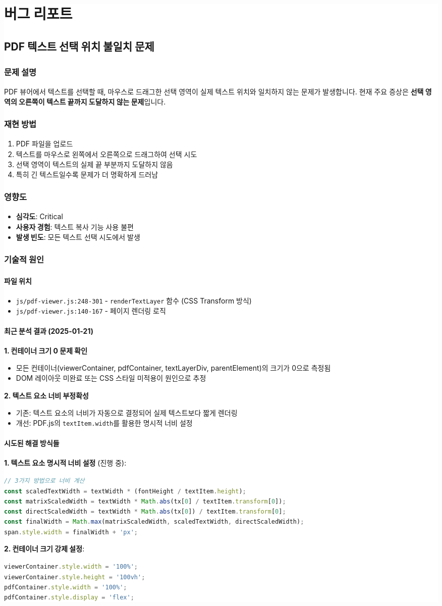 # 버그 리포트

## PDF 텍스트 선택 위치 불일치 문제

### 문제 설명
PDF 뷰어에서 텍스트를 선택할 때, 마우스로 드래그한 선택 영역이 실제 텍스트 위치와 일치하지 않는 문제가 발생합니다. 현재 주요 증상은 **선택 영역의 오른쪽이 텍스트 끝까지 도달하지 않는 문제**입니다.

### 재현 방법
1. PDF 파일을 업로드
2. 텍스트를 마우스로 왼쪽에서 오른쪽으로 드래그하여 선택 시도
3. 선택 영역이 텍스트의 실제 끝 부분까지 도달하지 않음
4. 특히 긴 텍스트일수록 문제가 더 명확하게 드러남

### 영향도
- **심각도**: Critical
- **사용자 경험**: 텍스트 복사 기능 사용 불편
- **발생 빈도**: 모든 텍스트 선택 시도에서 발생

### 기술적 원인

#### 파일 위치
- `js/pdf-viewer.js:248-301` - `renderTextLayer` 함수 (CSS Transform 방식)
- `js/pdf-viewer.js:140-167` - 페이지 렌더링 로직

#### 최근 분석 결과 (2025-01-21)

**1. 컨테이너 크기 0 문제 확인**
- 모든 컨테이너(viewerContainer, pdfContainer, textLayerDiv, parentElement)의 크기가 0으로 측정됨
- DOM 레이아웃 미완료 또는 CSS 스타일 미적용이 원인으로 추정

**2. 텍스트 요소 너비 부정확성**
- 기존: 텍스트 요소의 너비가 자동으로 결정되어 실제 텍스트보다 짧게 렌더링
- 개선: PDF.js의 `textItem.width`를 활용한 명시적 너비 설정

#### 시도된 해결 방식들

**1. 텍스트 요소 명시적 너비 설정** (진행 중):
```javascript
// 3가지 방법으로 너비 계산
const scaledTextWidth = textWidth * (fontHeight / textItem.height);
const matrixScaledWidth = textWidth * Math.abs(tx[0] / textItem.transform[0]);
const directScaledWidth = textWidth * Math.abs(tx[0]) / textItem.transform[0];
const finalWidth = Math.max(matrixScaledWidth, scaledTextWidth, directScaledWidth);
span.style.width = finalWidth + 'px';
```

**2. 컨테이너 크기 강제 설정**:
```javascript
viewerContainer.style.width = '100%';
viewerContainer.style.height = '100vh';
pdfContainer.style.width = '100%';
pdfContainer.style.display = 'flex';
```
